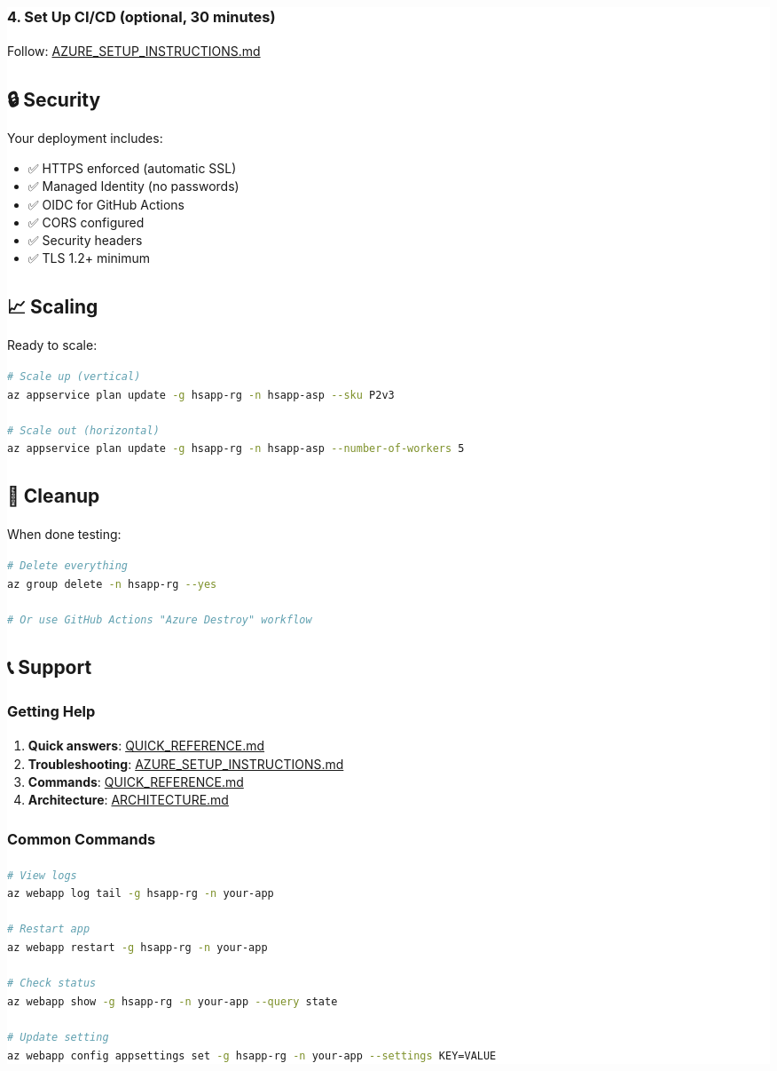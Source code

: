 ### 4. Set Up CI/CD (optional, 30 minutes)

Follow: [AZURE_SETUP_INSTRUCTIONS.md](AZURE_SETUP_INSTRUCTIONS.md)

## 🔒 Security

Your deployment includes:

- ✅ HTTPS enforced (automatic SSL)
- ✅ Managed Identity (no passwords)
- ✅ OIDC for GitHub Actions
- ✅ CORS configured
- ✅ Security headers
- ✅ TLS 1.2+ minimum

## 📈 Scaling

Ready to scale:

```bash
# Scale up (vertical)
az appservice plan update -g hsapp-rg -n hsapp-asp --sku P2v3

# Scale out (horizontal)
az appservice plan update -g hsapp-rg -n hsapp-asp --number-of-workers 5
```

## 🧹 Cleanup

When done testing:

```bash
# Delete everything
az group delete -n hsapp-rg --yes

# Or use GitHub Actions "Azure Destroy" workflow
```

## 📞 Support

### Getting Help

1. **Quick answers**: [QUICK_REFERENCE.md](QUICK_REFERENCE.md)
2. **Troubleshooting**: [AZURE_SETUP_INSTRUCTIONS.md](AZURE_SETUP_INSTRUCTIONS.md)
3. **Commands**: [QUICK_REFERENCE.md](QUICK_REFERENCE.md)
4. **Architecture**: [ARCHITECTURE.md](ARCHITECTURE.md)

### Common Commands

```bash
# View logs
az webapp log tail -g hsapp-rg -n your-app

# Restart app
az webapp restart -g hsapp-rg -n your-app

# Check status
az webapp show -g hsapp-rg -n your-app --query state

# Update setting
az webapp config appsettings set -g hsapp-rg -n your-app --settings KEY=VALUE
```
